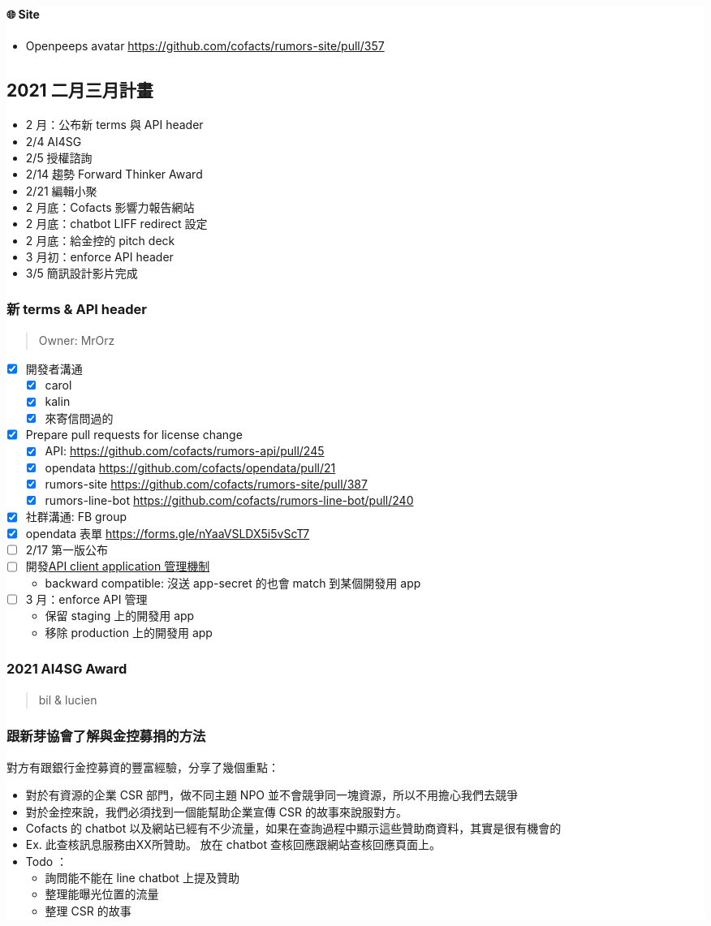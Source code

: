 #### :globe_with_meridians: Site

- Openpeeps avatar https://github.com/cofacts/rumors-site/pull/357

## 2021 二月三月計畫

- 2 月：公布新 terms 與 API header
- 2/4 AI4SG
- 2/5 授權諮詢
- 2/14 趨勢 Forward Thinker Award
- 2/21 編輯小聚
- 2 月底：Cofacts 影響力報告網站
- 2 月底：chatbot LIFF redirect 設定
- 2 月底：給金控的 pitch deck
- 3 月初：enforce API header
- 3/5 簡訊設計影片完成

### 新 terms & API header
> Owner: MrOrz

- [x] 開發者溝通
    - [x] carol
    - [x] kalin
    - [x] 來寄信問過的
- [x] Prepare pull requests for license change
    - [x] API: https://github.com/cofacts/rumors-api/pull/245
    - [x] opendata https://github.com/cofacts/opendata/pull/21
    - [x] rumors-site https://github.com/cofacts/rumors-site/pull/387
    - [x] rumors-line-bot https://github.com/cofacts/rumors-line-bot/pull/240
- [x] 社群溝通: FB group
- [x] opendata 表單 https://forms.gle/nYaaVSLDX5i5vScT7
- [ ] 2/17 第一版公布
- [ ] 開發[API client application 管理機制](https://github.com/cofacts/rumors-api/issues/244)
    - backward compatible: 沒送 app-secret 的也會 match 到某個開發用 app
- [ ] 3 月：enforce API 管理
    - 保留 staging 上的開發用 app
    - 移除 production 上的開發用 app

### 2021 AI4SG Award
> bil & lucien

### 跟新芽協會了解與金控募捐的方法

對方有跟銀行金控募資的豐富經驗，分享了幾個重點：

- 對於有資源的企業 CSR 部門，做不同主題 NPO 並不會競爭同一塊資源，所以不用擔心我們去競爭
- 對於金控來說，我們必須找到一個能幫助企業宣傳 CSR 的故事來說服對方。
- Cofacts 的 chatbot 以及網站已經有不少流量，如果在查詢過程中顯示這些贊助商資料，其實是很有機會的
- Ex. 此查核訊息服務由XX所贊助。 放在 chatbot 查核回應跟網站查核回應頁面上。
- Todo ：
    - 詢問能不能在 line chatbot 上提及贊助
    - 整理能曝光位置的流量
    - 整理 CSR 的故事
